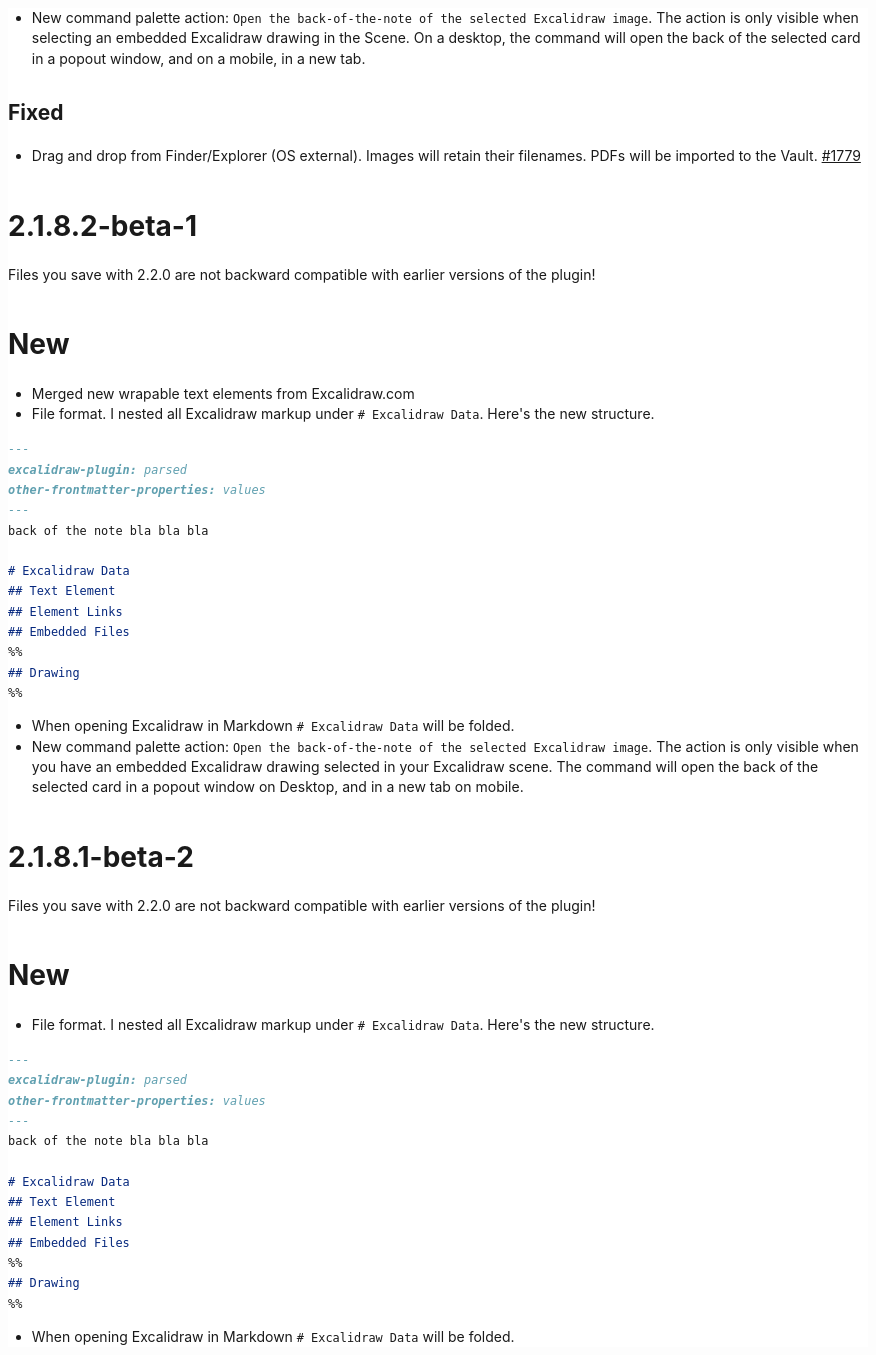 - New command palette action: `Open the back-of-the-note of the selected Excalidraw image`. The action is only visible when selecting an embedded Excalidraw drawing in the Scene. On a desktop, the command will open the back of the selected card in a popout window, and on a mobile, in a new tab.

## Fixed
- Drag and drop from Finder/Explorer (OS external). Images will retain their filenames. PDFs will be imported to the Vault. [#1779](https://github.com/zsviczian/obsidian-excalidraw-plugin/issues/1779)

# 2.1.8.2-beta-1

Files you save with 2.2.0 are not backward compatible with earlier versions of the plugin!

# New
- Merged new wrapable text elements from Excalidraw.com
- File format. I nested all Excalidraw markup under `# Excalidraw Data`.  Here's the new structure.
```markdown
---
excalidraw-plugin: parsed
other-frontmatter-properties: values
---
back of the note bla bla bla

# Excalidraw Data
## Text Element
## Element Links
## Embedded Files
%%
## Drawing
%%
```
- When opening Excalidraw in Markdown `# Excalidraw Data` will be folded.
- New command palette action: `Open the back-of-the-note of the selected Excalidraw image`. The action is only visible when you have an embedded Excalidraw drawing selected in your Excalidraw scene. The command will open the back of the selected card in a popout window on Desktop, and in a new tab on mobile.

# 2.1.8.1-beta-2

Files you save with 2.2.0 are not backward compatible with earlier versions of the plugin!

# New
- File format. I nested all Excalidraw markup under `# Excalidraw Data`.  Here's the new structure.
```markdown
---
excalidraw-plugin: parsed
other-frontmatter-properties: values
---
back of the note bla bla bla

# Excalidraw Data
## Text Element
## Element Links
## Embedded Files
%%
## Drawing
%%
```
- When opening Excalidraw in Markdown `# Excalidraw Data` will be folded.